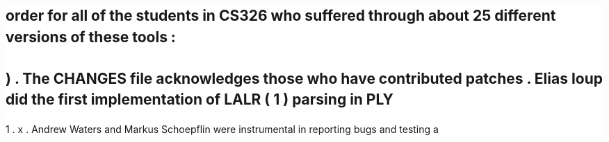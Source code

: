 order
for
all
of
the
students
in
CS326
who
suffered
through
about
25
different
versions
of
these
tools
:
-
)
.
The
CHANGES
file
acknowledges
those
who
have
contributed
patches
.
Elias
Ioup
did
the
first
implementation
of
LALR
(
1
)
parsing
in
PLY
-
1
.
x
.
Andrew
Waters
and
Markus
Schoepflin
were
instrumental
in
reporting
bugs
and
testing
a